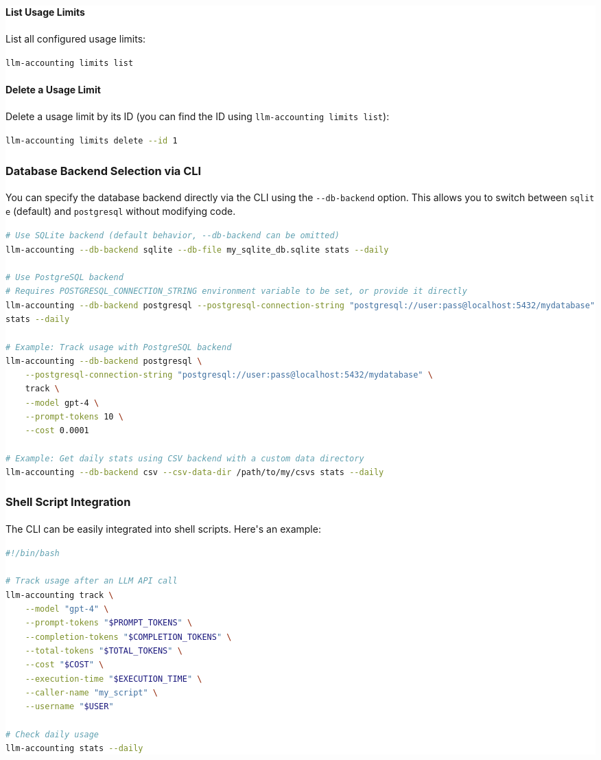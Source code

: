 #### List Usage Limits

List all configured usage limits:

```bash
llm-accounting limits list
```

#### Delete a Usage Limit

Delete a usage limit by its ID (you can find the ID using `llm-accounting limits list`):

```bash
llm-accounting limits delete --id 1
```

### Database Backend Selection via CLI

You can specify the database backend directly via the CLI using the `--db-backend` option. This allows you to switch between `sqlite` (default) and `postgresql` without modifying code.

```bash
# Use SQLite backend (default behavior, --db-backend can be omitted)
llm-accounting --db-backend sqlite --db-file my_sqlite_db.sqlite stats --daily

# Use PostgreSQL backend
# Requires POSTGRESQL_CONNECTION_STRING environment variable to be set, or provide it directly
llm-accounting --db-backend postgresql --postgresql-connection-string "postgresql://user:pass@localhost:5432/mydatabase" stats --daily

# Example: Track usage with PostgreSQL backend
llm-accounting --db-backend postgresql \
    --postgresql-connection-string "postgresql://user:pass@localhost:5432/mydatabase" \
    track \
    --model gpt-4 \
    --prompt-tokens 10 \
    --cost 0.0001

# Example: Get daily stats using CSV backend with a custom data directory
llm-accounting --db-backend csv --csv-data-dir /path/to/my/csvs stats --daily
```

### Shell Script Integration

The CLI can be easily integrated into shell scripts. Here's an example:

```bash
#!/bin/bash

# Track usage after an LLM API call
llm-accounting track \
    --model "gpt-4" \
    --prompt-tokens "$PROMPT_TOKENS" \
    --completion-tokens "$COMPLETION_TOKENS" \
    --total-tokens "$TOTAL_TOKENS" \
    --cost "$COST" \
    --execution-time "$EXECUTION_TIME" \
    --caller-name "my_script" \
    --username "$USER"

# Check daily usage
llm-accounting stats --daily
```
